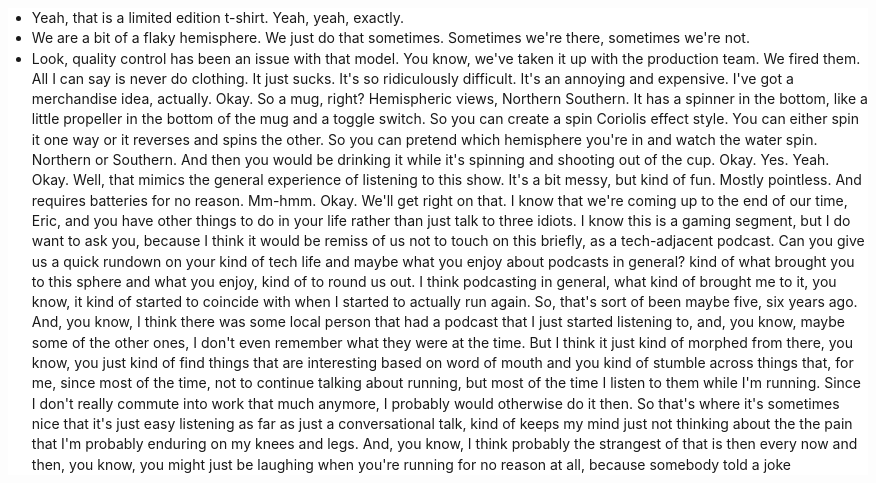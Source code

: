 - Yeah, that is a limited edition t-shirt.
Yeah, yeah, exactly.
- We are a bit of a flaky hemisphere.
We just do that sometimes.
Sometimes we're there, sometimes we're not.
- Look, quality control has been an issue with that model.
You know, we've taken it up with the production team.
We fired them.
All I can say is never do
clothing.
It just sucks.
It's so ridiculously
difficult.
It's an annoying and expensive.
I've got a merchandise idea,
actually.
Okay. So a mug,
right?
Hemispheric views, Northern
Southern. It has a spinner
in the bottom, like a little
propeller in the bottom of the
mug and
a toggle switch.
So you can create a spin
Coriolis effect style.
You can either spin it one way or it reverses and spins the other.
So you can pretend which hemisphere you're in and watch the water spin.
Northern or Southern.
And then you would be drinking it while it's spinning and shooting out of the cup.
Okay.
Yes.
Yeah.
Okay.
Well, that mimics the general experience of listening to this show.
It's a bit messy, but kind of fun.
Mostly pointless.
And requires batteries for no reason.
Mm-hmm.
Okay.
We'll get right on that.
I know that we're coming up to the end of our time, Eric, and you have other things
to do in your life rather than just talk to three idiots.
I know this is a gaming segment, but I do want to ask you, because I think it would
be remiss of us not to touch on this briefly, as a tech-adjacent podcast.
Can you give us a quick rundown on your kind of tech life and maybe what you enjoy about
podcasts in general?
kind of what brought you to this sphere and what you enjoy, kind of to round us out.
I think podcasting in general, what kind of brought me to it, you know, it kind of started
to coincide with when I started to actually run again. So, that's sort of been maybe five, six
years ago. And, you know, I think there was some local person that had a podcast that I just started
listening to, and, you know, maybe some of the other ones, I don't even remember what they were
at the time. But I think it just kind of morphed from there, you know, you just kind of find things
that are interesting based on word of mouth and you kind of stumble across things that,
for me, since most of the time, not to continue talking about running, but most of the time I
listen to them while I'm running. Since I don't really commute into work that much anymore,
I probably would otherwise do it then. So that's where it's sometimes nice that it's just easy
listening as far as just a conversational talk, kind of keeps my mind just not thinking about the
the pain that I'm probably enduring on my knees and legs.
And, you know, I think probably the strangest of that
is then every now and then, you know,
you might just be laughing when you're running
for no reason at all, because somebody told a joke